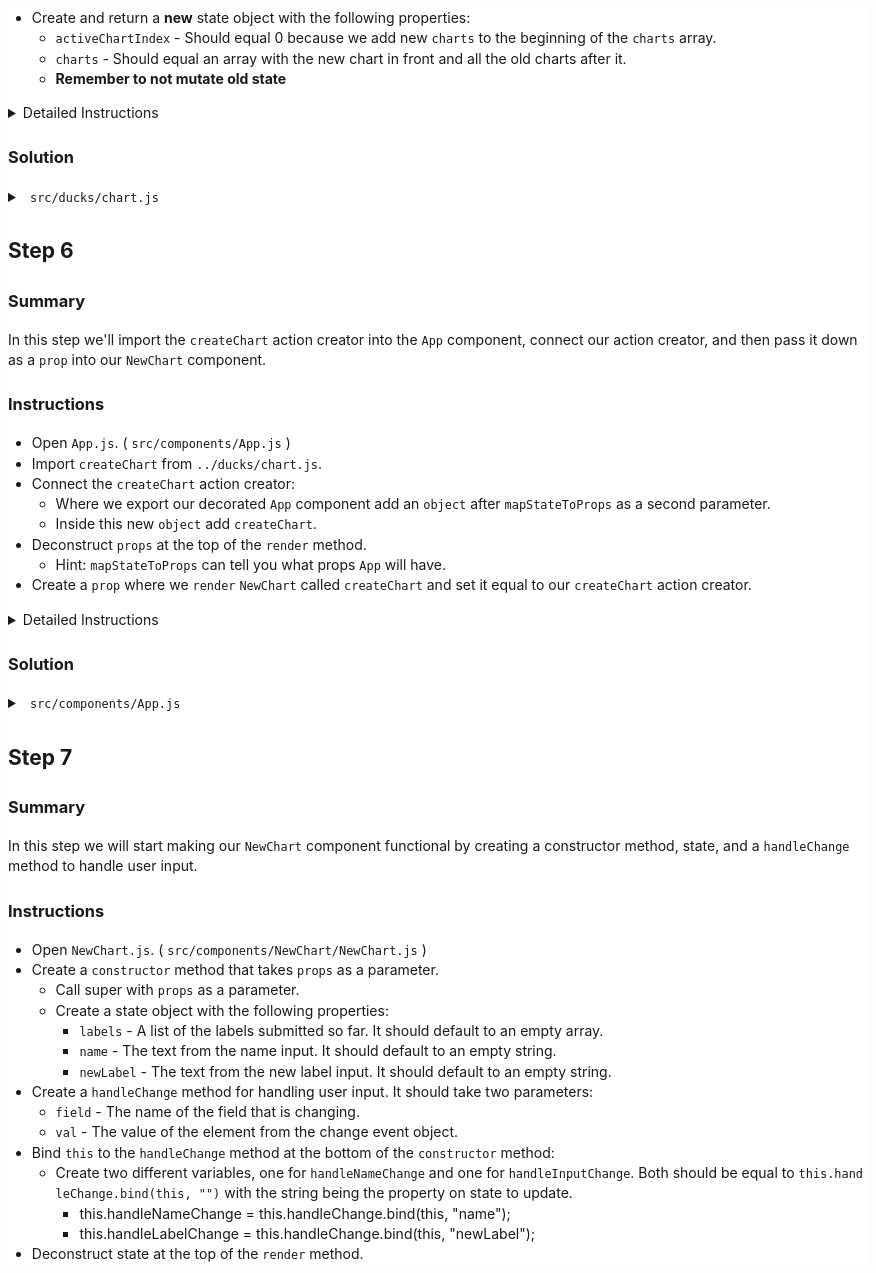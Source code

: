   * Create and return a <b>new</b> state object with the following properties:
    * `activeChartIndex` - Should equal 0 because we add new `charts` to the beginning of the `charts` array.
    * `charts` - Should equal an array with the new chart in front and all the old charts after it.
    * <b>Remember to not mutate old state</b>

<details><summary> Detailed Instructions </summary></details>

### Solution

<details><summary> <code> src/ducks/chart.js </code> </summary></details>

## Step 6

### Summary

In this step we'll import the `createChart` action creator into the `App` component, connect our action creator, and then pass it down as a `prop` into our `NewChart` component.

### Instructions

* Open `App.js`. ( `src/components/App.js` )
* Import `createChart` from `../ducks/chart.js`.
* Connect the `createChart` action creator:
  * Where we export our decorated `App` component add an `object` after `mapStateToProps` as a second parameter.
  * Inside this new `object` add `createChart`.
* Deconstruct `props` at the top of the `render` method.
  * Hint: `mapStateToProps` can tell you what props `App` will have.
* Create a `prop` where we `render` `NewChart` called `createChart` and set it equal to our `createChart` action creator.

<details><summary> Detailed Instructions </summary></details>

### Solution

<details><summary> <code> src/components/App.js </code> </summary></details>

## Step 7

### Summary

In this step we will start making our `NewChart` component functional by creating a constructor method, state, and a `handleChange` method to handle user input.

### Instructions

* Open `NewChart.js`. ( `src/components/NewChart/NewChart.js` )
* Create a `constructor` method that takes `props` as a parameter.
  * Call super with `props` as a parameter.
  * Create a state object with the following properties:
    * `labels` - A list of the labels submitted so far. It should default to an empty array.
    * `name` - The text from the name input. It should default to an empty string.
    * `newLabel` - The text from the new label input. It should default to an empty string.
* Create a `handleChange` method for handling user input. It should take two parameters:
  * `field` - The name of the field that is changing.
  * `val` - The value of the element from the change event object.
* Bind `this` to the `handleChange` method at the bottom of the `constructor` method:
  * Create two different variables, one for `handleNameChange` and one for `handleInputChange`. Both should be equal to `this.handleChange.bind(this, "")` with the string being the property on state to update.
    * this.handleNameChange = this.handleChange.bind(this, "name");
    * this.handleLabelChange = this.handleChange.bind(this, "newLabel");
* Deconstruct state at the top of the `render` method.